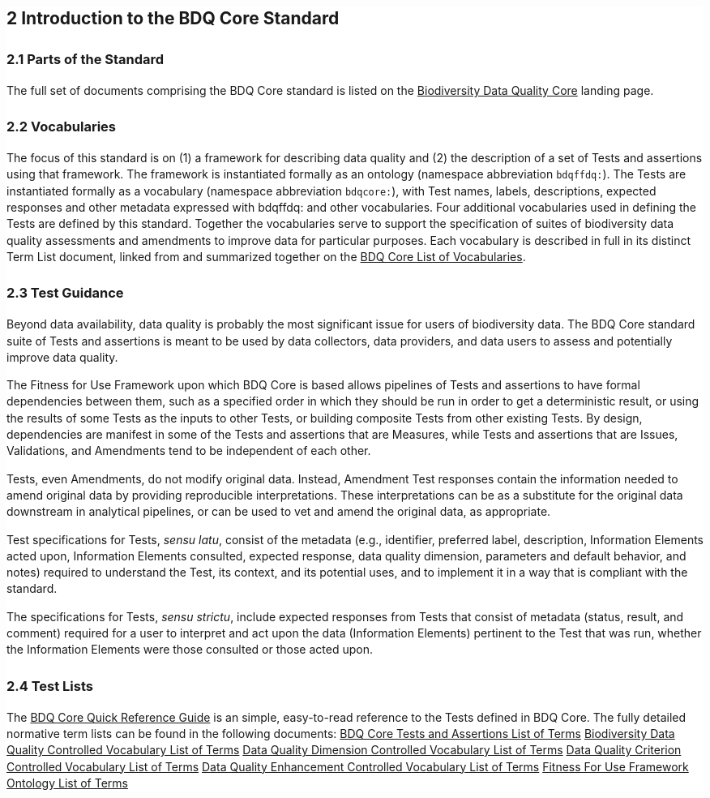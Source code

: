 ## 2 Introduction to the BDQ Core Standard 

### 2.1 Parts of the Standard

The full set of documents comprising the BDQ Core standard is listed on the [Biodiversity Data Quality Core](../../index.md) landing page.

### 2.2 Vocabularies

The focus of this standard is on (1) a framework for describing data quality and (2) the description of a set of Tests and assertions using that framework. The framework is instantiated formally as an ontology (namespace abbreviation `bdqffdq:`). The Tests are instantiated formally as a vocabulary (namespace abbreviation `bdqcore:`), with Test names, labels, descriptions, expected responses and other metadata expressed with bdqffdq: and other vocabularies. Four additional vocabularies used in defining the Tests are defined by this standard. Together the vocabularies serve to support the specification of suites of biodiversity data quality assessments and amendments to improve data for particular purposes. Each vocabulary is described in full in its distinct Term List document, linked from and summarized together on the [BDQ Core List of Vocabularies](../vocabularies/index.md). 

### 2.3 Test Guidance

Beyond data availability, data quality is probably the most significant issue for users of biodiversity data. The BDQ Core standard suite of Tests and assertions is meant to be used by data collectors, data providers, and data users to assess and potentially improve data quality.

The Fitness for Use Framework upon which BDQ Core is based allows pipelines of Tests and assertions to have formal dependencies between them, such as a specified order in which they should be run in order to get a deterministic result, or using the results of some Tests as the inputs to other Tests, or building composite Tests from other existing Tests. By design, dependencies are manifest in some of the Tests and assertions that are Measures, while Tests and assertions that are Issues, Validations, and Amendments tend to be independent of each other.

Tests, even Amendments, do not modify original data. Instead, Amendment Test responses contain the information needed to amend original data by providing reproducible interpretations. These interpretations can be as a substitute for the original data downstream in analytical pipelines, or can be used to vet and amend the original data, as appropriate.

Test specifications for Tests, _sensu latu_, consist of the metadata (e.g., identifier, preferred label, description, Information Elements acted upon, Information Elements consulted, expected response, data quality dimension, parameters and default behavior, and notes) required to understand the Test, its context, and its potential uses, and to implement it in a way that is compliant with the standard.

The specifications for Tests, _sensu strictu_, include expected responses from Tests that consist of metadata (status, result, and comment) required for a user to interpret and act upon the data (Information Elements) pertinent to the Test that was run, whether the Information Elements were those consulted or those acted upon.

### 2.4 Test Lists

The [BDQ Core Quick Reference Guide](../terms/bdqcore/index.md) is an simple, easy-to-read reference to the Tests defined in BDQ Core. The fully detailed normative term lists can be found in the following documents:
[BDQ Core Tests and Assertions List of Terms](../list/bdqcore/index.md)
[Biodiversity Data Quality Controlled Vocabulary List of Terms](../list/bdq/index.md)
[Data Quality Dimension Controlled Vocabulary List of Terms](../list/bdqdim/index.md)
[Data Quality Criterion Controlled Vocabulary List of Terms](..list/bdqcrit/index.md)
[Data Quality Enhancement Controlled Vocabulary List of Terms](../list/bdqenh/index.md)
[Fitness For Use Framework Ontology List of Terms](../list/bdqffdq/index.md)
